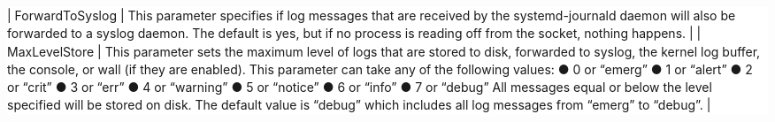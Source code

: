 | ForwardToSyslog | This parameter specifies if log messages that are received by the systemd-journald daemon will also be forwarded to a syslog daemon. The default is yes, but if no process is reading off from the socket, nothing happens.                                                                                                                                                                                                                                                                                                                                                                                                                                                                                                                                                                                                                                     |
| MaxLevelStore   | This parameter sets the maximum level of logs that are stored to disk, forwarded to syslog, the kernel log buffer, the console, or wall (if they are enabled). This parameter can take any of the following values:  ●      0 or “emerg” ●      1 or “alert” ●      2 or “crit” ●      3 or “err” ●      4 or “warning” ●      5 or “notice” ●      6 or “info” ●      7 or “debug” All messages equal or below the level specified will be stored on disk. The default value is “debug” which includes all log messages from “emerg” to “debug”.                                                                                                                                                                                                                                                                                                               |
